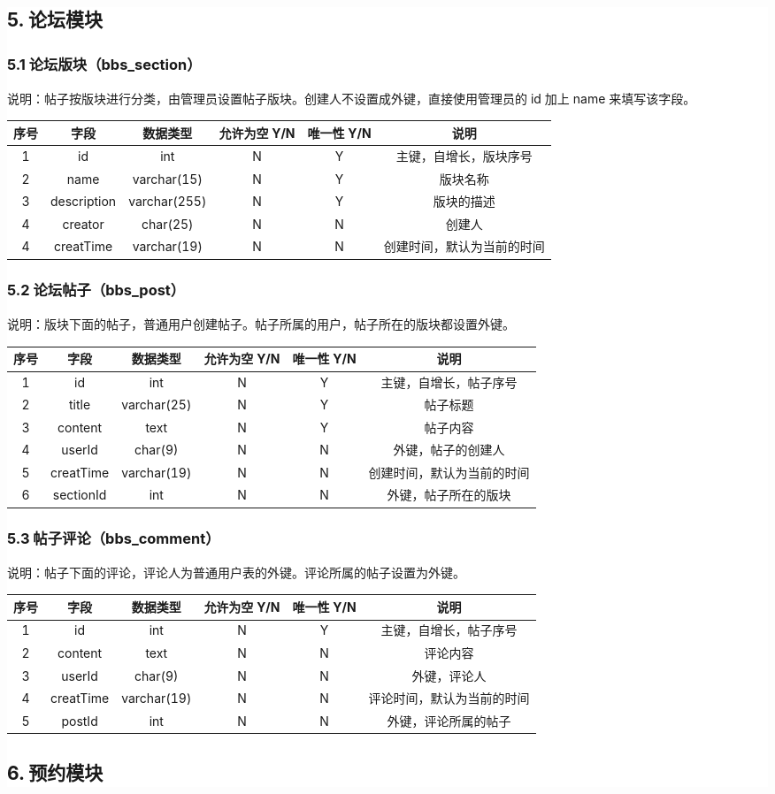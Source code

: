 ## 5. 论坛模块

### 5.1 论坛版块（bbs_section）

说明：帖子按版块进行分类，由管理员设置帖子版块。创建人不设置成外键，直接使用管理员的 id 加上 name 来填写该字段。

| 序号 |    字段     |   数据类型   | 允许为空 Y/N | 唯一性 Y/N |            说明            |
| :--: | :---------: | :----------: | :----------: | :--------: | :------------------------: |
|  1   |     id      |     int      |      N       |     Y      |   主键，自增长，版块序号   |
|  2   |    name     | varchar(15)  |      N       |     Y      |          版块名称          |
|  3   | description | varchar(255) |      N       |     Y      |         版块的描述         |
|  4   |   creator   |   char(25)   |      N       |     N      |           创建人           |
|  4   |  creatTime  | varchar(19)  |      N       |     N      | 创建时间，默认为当前的时间 |

### 5.2 论坛帖子（bbs_post）

说明：版块下面的帖子，普通用户创建帖子。帖子所属的用户，帖子所在的版块都设置外键。

| 序号 |   字段    |  数据类型   | 允许为空 Y/N | 唯一性 Y/N |            说明            |
| :--: | :-------: | :---------: | :----------: | :--------: | :------------------------: |
|  1   |    id     |     int     |      N       |     Y      |   主键，自增长，帖子序号   |
|  2   |   title   | varchar(25) |      N       |     Y      |          帖子标题          |
|  3   |  content  |    text     |      N       |     Y      |          帖子内容          |
|  4   |  userId   |   char(9)   |      N       |     N      |     外键，帖子的创建人     |
|  5   | creatTime | varchar(19) |      N       |     N      | 创建时间，默认为当前的时间 |
|  6   | sectionId |     int     |      N       |     N      |    外键，帖子所在的版块    |

### 5.3 帖子评论（bbs_comment）

说明：帖子下面的评论，评论人为普通用户表的外键。评论所属的帖子设置为外键。

| 序号 |   字段    |  数据类型   | 允许为空 Y/N | 唯一性 Y/N |            说明            |
| :--: | :-------: | :---------: | :----------: | :--------: | :------------------------: |
|  1   |    id     |     int     |      N       |     Y      |   主键，自增长，帖子序号   |
|  2   |  content  |    text     |      N       |     N      |          评论内容          |
|  3   |  userId   |   char(9)   |      N       |     N      |        外键，评论人        |
|  4   | creatTime | varchar(19) |      N       |     N      | 评论时间，默认为当前的时间 |
|  5   |  postId   |     int     |      N       |     N      |    外键，评论所属的帖子    |

## 6. 预约模块
